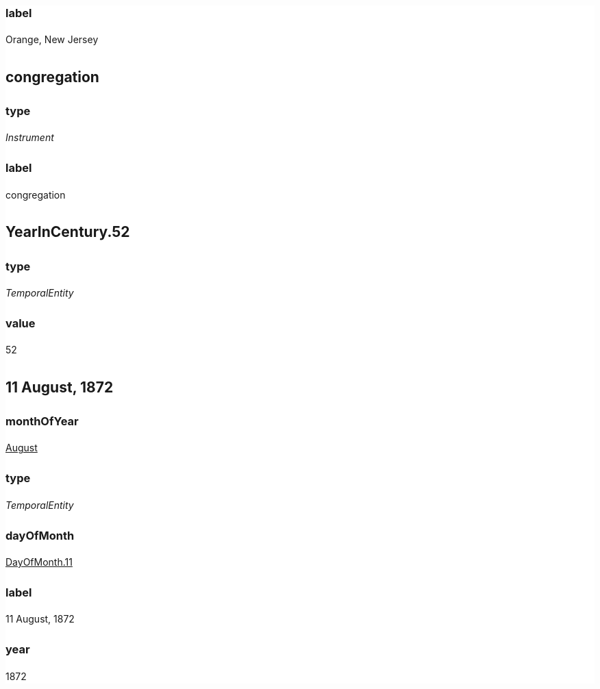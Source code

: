 ### label


Orange, New Jersey

## congregation

### type


*Instrument*

### label


congregation

## YearInCentury.52

### type


*TemporalEntity*

### value


52

## 11 August, 1872

### monthOfYear


[August](#August)

### type


*TemporalEntity*

### dayOfMonth


[DayOfMonth.11](#DayOfMonth.11)

### label


11 August, 1872

### year


1872
